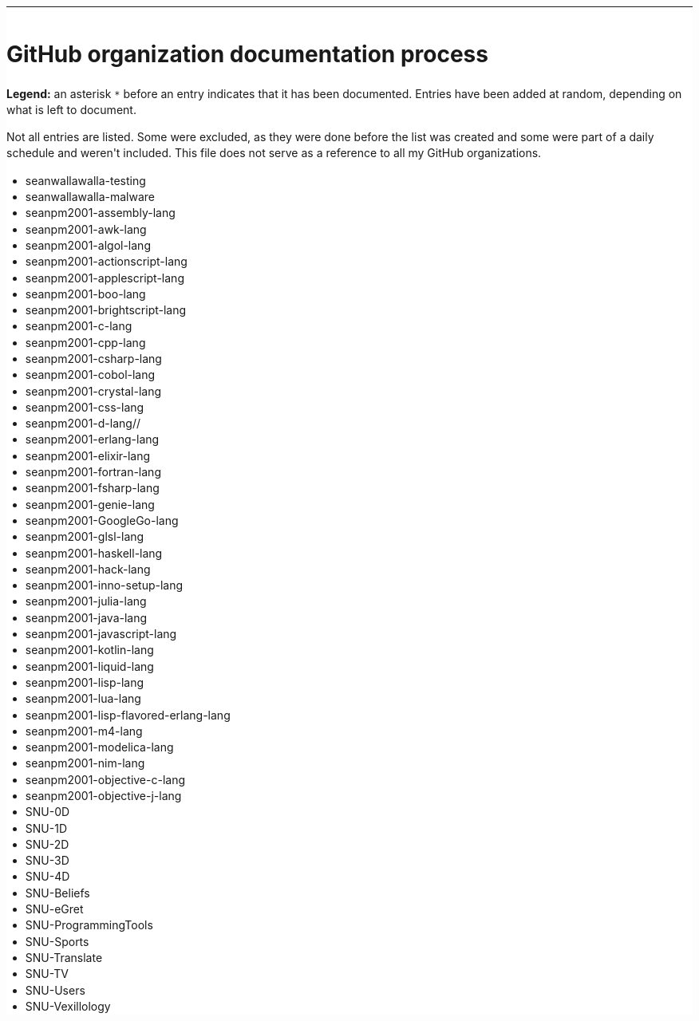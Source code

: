 
***

# GitHub organization documentation process

**Legend:** an asterisk `*` before an entry indicates that it has been documented. Entries have been added at random, depending on what is left to document.

Not all entries are listed. Some were excluded, as they were done before the list was created and some were part of a daily schedule and weren't included. This file does not serve as a reference to all my GitHub organizations.

* seanwallawalla-testing 
* seanwallawalla-malware
* seanpm2001-assembly-lang
* seanpm2001-awk-lang
* seanpm2001-algol-lang
* seanpm2001-actionscript-lang
* seanpm2001-applescript-lang
* seanpm2001-boo-lang
* seanpm2001-brightscript-lang
* seanpm2001-c-lang
* seanpm2001-cpp-lang
* seanpm2001-csharp-lang
* seanpm2001-cobol-lang
* seanpm2001-crystal-lang
* seanpm2001-css-lang
* seanpm2001-d-lang//
* seanpm2001-erlang-lang
* seanpm2001-elixir-lang
* seanpm2001-fortran-lang
* seanpm2001-fsharp-lang
* seanpm2001-genie-lang
* seanpm2001-GoogleGo-lang
* seanpm2001-glsl-lang
* seanpm2001-haskell-lang
* seanpm2001-hack-lang
* seanpm2001-inno-setup-lang
* seanpm2001-julia-lang
* seanpm2001-java-lang
* seanpm2001-javascript-lang
* seanpm2001-kotlin-lang
* seanpm2001-liquid-lang
* seanpm2001-lisp-lang
* seanpm2001-lua-lang
* seanpm2001-lisp-flavored-erlang-lang
* seanpm2001-m4-lang
* seanpm2001-modelica-lang
* seanpm2001-nim-lang
* seanpm2001-objective-c-lang
* seanpm2001-objective-j-lang
* SNU-0D
* SNU-1D
* SNU-2D
* SNU-3D
* SNU-4D
* SNU-Beliefs
* SNU-eGret
* SNU-ProgrammingTools
* SNU-Sports
* SNU-Translate
* SNU-TV
* SNU-Users
* SNU-Vexillology